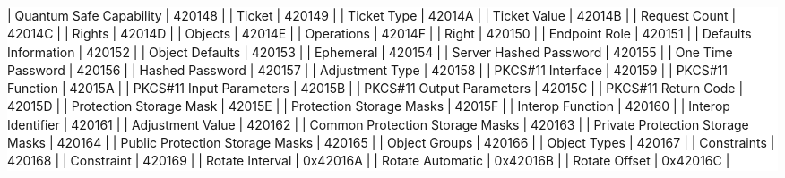 | Quantum Safe Capability | 420148 |
| Ticket | 420149 |
| Ticket Type | 42014A |
| Ticket Value | 42014B |
| Request Count | 42014C |
| Rights | 42014D |
| Objects | 42014E |
| Operations | 42014F |
| Right | 420150 |
| Endpoint Role | 420151 |
| Defaults Information | 420152 |
| Object Defaults | 420153 |
| Ephemeral | 420154 |
| Server Hashed Password | 420155 |
| One Time Password | 420156 |
| Hashed Password | 420157 |
| Adjustment Type | 420158 |
| PKCS#11 Interface | 420159 |
| PKCS#11 Function | 42015A |
| PKCS#11 Input Parameters | 42015B |
| PKCS#11 Output Parameters | 42015C |
| PKCS#11 Return Code | 42015D |
| Protection Storage Mask | 42015E |
| Protection Storage Masks | 42015F |
| Interop Function | 420160 |
| Interop Identifier | 420161 |
| Adjustment Value | 420162 |
| Common Protection Storage Masks | 420163 |
| Private Protection Storage Masks | 420164 |
| Public Protection Storage Masks | 420165 |
| Object Groups | 420166 |
| Object Types | 420167 |
| Constraints | 420168 |
| Constraint | 420169 |
| Rotate Interval | 0x42016A |
| Rotate Automatic | 0x42016B |
| Rotate Offset | 0x42016C |